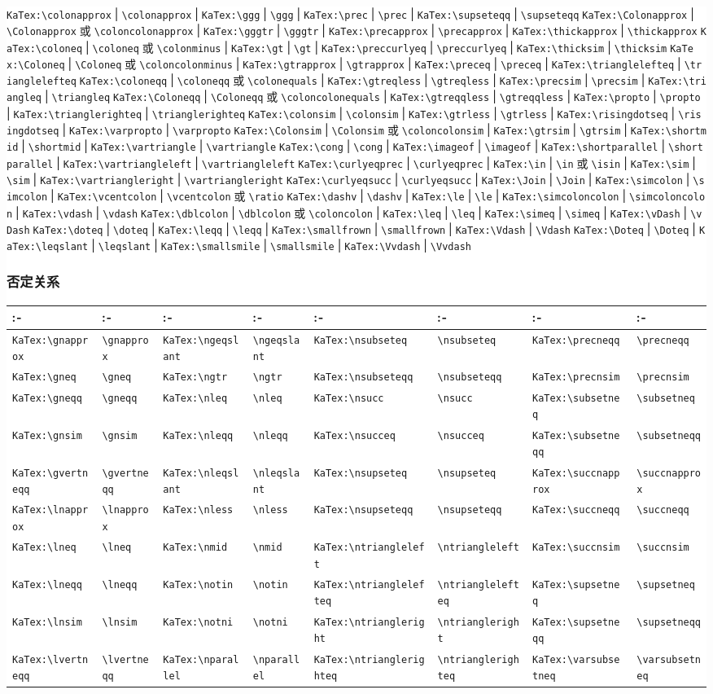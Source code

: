 `KaTex:\colonapprox` | <pur>`\colonapprox`</pur> | `KaTex:\ggg` | <pur>`\ggg`</pur> | `KaTex:\prec` | <pur>`\prec`</pur> | `KaTex:\supseteqq` | <pur>`\supseteqq`</pur>
`KaTex:\Colonapprox` | <pur>`\Colonapprox`</pur> 或 <pur>`\coloncolonapprox`</pur> | `KaTex:\gggtr` | <pur>`\gggtr`</pur> | `KaTex:\precapprox` | <pur>`\precapprox`</pur> | `KaTex:\thickapprox` | <pur>`\thickapprox`</pur>
`KaTex:\coloneq` | <pur>`\coloneq`</pur> 或 <pur>`\colonminus`</pur> | `KaTex:\gt` | <pur>`\gt`</pur> | `KaTex:\preccurlyeq` | <pur>`\preccurlyeq`</pur> | `KaTex:\thicksim` | <pur>`\thicksim`</pur>
`KaTex:\Coloneq` | <pur>`\Coloneq`</pur> 或 <pur>`\coloncolonminus`</pur> | `KaTex:\gtrapprox` | <pur>`\gtrapprox`</pur> | `KaTex:\preceq` | <pur>`\preceq`</pur> | `KaTex:\trianglelefteq` | <pur>`\trianglelefteq`</pur>
`KaTex:\coloneqq` | <pur>`\coloneqq`</pur> 或 <pur>`\colonequals`</pur> | `KaTex:\gtreqless` | <pur>`\gtreqless`</pur> | `KaTex:\precsim` | <pur>`\precsim`</pur> | `KaTex:\triangleq` | <pur>`\triangleq`</pur>
`KaTex:\Coloneqq` | <pur>`\Coloneqq`</pur> 或 <pur>`\coloncolonequals`</pur> | `KaTex:\gtreqqless` | <pur>`\gtreqqless`</pur> | `KaTex:\propto` | <pur>`\propto`</pur> | `KaTex:\trianglerighteq` | <pur>`\trianglerighteq`</pur>
`KaTex:\colonsim` | <pur>`\colonsim`</pur> | `KaTex:\gtrless` | <pur>`\gtrless`</pur> | `KaTex:\risingdotseq` | <pur>`\risingdotseq`</pur> | `KaTex:\varpropto` | <pur>`\varpropto`</pur>
`KaTex:\Colonsim` | <pur>`\Colonsim`</pur> 或 <pur>`\coloncolonsim`</pur> | `KaTex:\gtrsim` | <pur>`\gtrsim`</pur> | `KaTex:\shortmid` | <pur>`\shortmid`</pur> | `KaTex:\vartriangle` | <pur>`\vartriangle`</pur>
`KaTex:\cong` | <pur>`\cong`</pur> | `KaTex:\imageof` | <pur>`\imageof`</pur> | `KaTex:\shortparallel` | <pur>`\shortparallel`</pur> | `KaTex:\vartriangleleft` | <pur>`\vartriangleleft`</pur>
`KaTex:\curlyeqprec` | <pur>`\curlyeqprec`</pur> | `KaTex:\in` | <pur>`\in`</pur> 或 <pur>`\isin`</pur> | `KaTex:\sim` | <pur>`\sim`</pur> | `KaTex:\vartriangleright` | <pur>`\vartriangleright`</pur>
`KaTex:\curlyeqsucc` | <pur>`\curlyeqsucc`</pur> | `KaTex:\Join` | <pur>`\Join`</pur> | `KaTex:\simcolon` | <pur>`\simcolon`</pur> | `KaTex:\vcentcolon` | <pur>`\vcentcolon`</pur> 或 <pur>`\ratio`</pur>
`KaTex:\dashv` | <pur>`\dashv`</pur> | `KaTex:\le` | <pur>`\le`</pur> | `KaTex:\simcoloncolon` | <pur>`\simcoloncolon`</pur> | `KaTex:\vdash` | <pur>`\vdash`</pur>
`KaTex:\dblcolon` | <pur>`\dblcolon`</pur> 或 <pur>`\coloncolon`</pur> | `KaTex:\leq` | <pur>`\leq`</pur> | `KaTex:\simeq` | <pur>`\simeq`</pur> | `KaTex:\vDash` | <pur>`\vDash`</pur>
`KaTex:\doteq` | <pur>`\doteq`</pur> | `KaTex:\leqq` | <pur>`\leqq`</pur> | `KaTex:\smallfrown` | <pur>`\smallfrown`</pur> | `KaTex:\Vdash` | <pur>`\Vdash`</pur>
`KaTex:\Doteq` | <pur>`\Doteq`</pur> | `KaTex:\leqslant` | <pur>`\leqslant`</pur> | `KaTex:\smallsmile` | <pur>`\smallsmile`</pur> | `KaTex:\Vvdash` | <pur>`\Vvdash`</pur>


### 否定关系


:- | :- | :- | :- | :- | :- | :- | :-
:- | :- | :- | :- | :- | :- | :- | :-
`KaTex:\gnapprox` | <pur>`\gnapprox`</pur> | `KaTex:\ngeqslant` | <pur>`\ngeqslant`</pur> | `KaTex:\nsubseteq` | <pur>`\nsubseteq`</pur> | `KaTex:\precneqq` | <pur>`\precneqq`</pur>
`KaTex:\gneq` | <pur>`\gneq`</pur> | `KaTex:\ngtr` | <pur>`\ngtr`</pur> | `KaTex:\nsubseteqq` | <pur>`\nsubseteqq`</pur> | `KaTex:\precnsim` | <pur>`\precnsim`</pur>
`KaTex:\gneqq` | <pur>`\gneqq`</pur> | `KaTex:\nleq` | <pur>`\nleq`</pur> | `KaTex:\nsucc` | <pur>`\nsucc`</pur> | `KaTex:\subsetneq` | <pur>`\subsetneq`</pur>
`KaTex:\gnsim` | <pur>`\gnsim`</pur> | `KaTex:\nleqq` | <pur>`\nleqq`</pur> | `KaTex:\nsucceq` | <pur>`\nsucceq`</pur> | `KaTex:\subsetneqq` | <pur>`\subsetneqq`</pur>
`KaTex:\gvertneqq` | <pur>`\gvertneqq`</pur> | `KaTex:\nleqslant` | <pur>`\nleqslant`</pur> | `KaTex:\nsupseteq` | <pur>`\nsupseteq`</pur> | `KaTex:\succnapprox` | <pur>`\succnapprox`</pur>
`KaTex:\lnapprox` | <pur>`\lnapprox`</pur> | `KaTex:\nless` | <pur>`\nless`</pur> | `KaTex:\nsupseteqq` | <pur>`\nsupseteqq`</pur> | `KaTex:\succneqq` | <pur>`\succneqq`</pur>
`KaTex:\lneq` | <pur>`\lneq`</pur> | `KaTex:\nmid` | <pur>`\nmid`</pur> | `KaTex:\ntriangleleft` | <pur>`\ntriangleleft`</pur> | `KaTex:\succnsim` | <pur>`\succnsim`</pur>
`KaTex:\lneqq` | <pur>`\lneqq`</pur> | `KaTex:\notin` | <pur>`\notin`</pur> | `KaTex:\ntrianglelefteq` | <pur>`\ntrianglelefteq`</pur> | `KaTex:\supsetneq` | <pur>`\supsetneq`</pur>
`KaTex:\lnsim` | <pur>`\lnsim`</pur> | `KaTex:\notni` | <pur>`\notni`</pur> | `KaTex:\ntriangleright` | <pur>`\ntriangleright`</pur> | `KaTex:\supsetneqq` | <pur>`\supsetneqq`</pur>
`KaTex:\lvertneqq` | <pur>`\lvertneqq`</pur> | `KaTex:\nparallel` | <pur>`\nparallel`</pur> | `KaTex:\ntrianglerighteq` | <pur>`\ntrianglerighteq`</pur> | `KaTex:\varsubsetneq` | <pur>`\varsubsetneq`</pur>